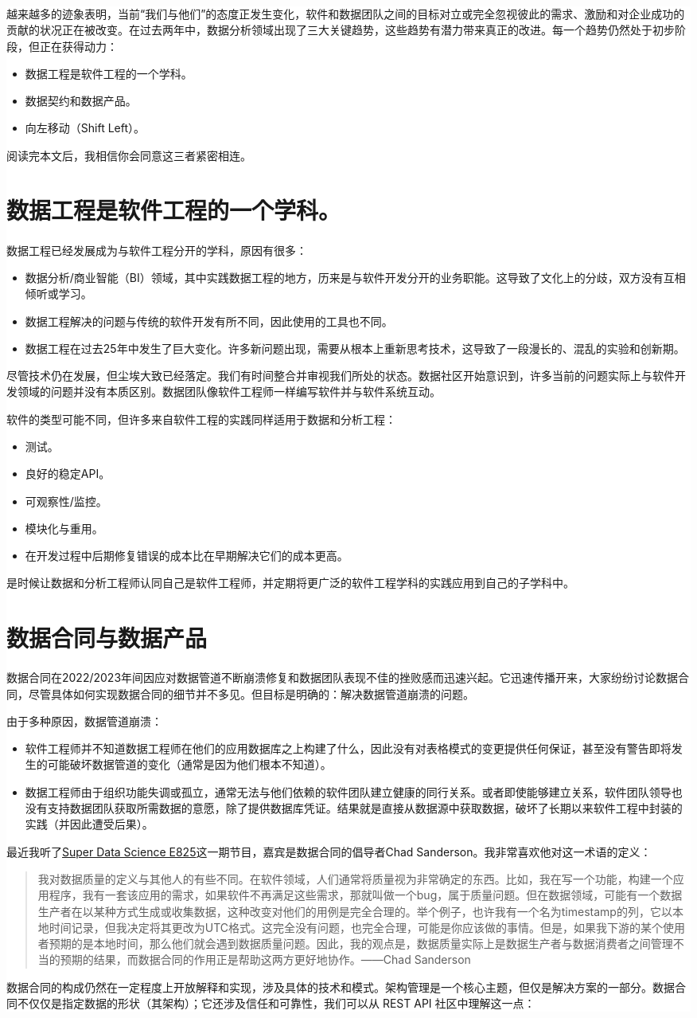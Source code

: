 越来越多的迹象表明，当前“我们与他们”的态度正发生变化，软件和数据团队之间的目标对立或完全忽视彼此的需求、激励和对企业成功的贡献的状况正在被改变。在过去两年中，数据分析领域出现了三大关键趋势，这些趋势有潜力带来真正的改进。每一个趋势仍然处于初步阶段，但正在获得动力：

+   数据工程是软件工程的一个学科。

+   数据契约和数据产品。

+   向左移动（Shift Left）。

阅读完本文后，我相信你会同意这三者紧密相连。

# 数据工程是软件工程的一个学科。

数据工程已经发展成为与软件工程分开的学科，原因有很多：

+   数据分析/商业智能（BI）领域，其中实践数据工程的地方，历来是与软件开发分开的业务职能。这导致了文化上的分歧，双方没有互相倾听或学习。

+   数据工程解决的问题与传统的软件开发有所不同，因此使用的工具也不同。

+   数据工程在过去25年中发生了巨大变化。许多新问题出现，需要从根本上重新思考技术，这导致了一段漫长的、混乱的实验和创新期。

尽管技术仍在发展，但尘埃大致已经落定。我们有时间整合并审视我们所处的状态。数据社区开始意识到，许多当前的问题实际上与软件开发领域的问题并没有本质区别。数据团队像软件工程师一样编写软件并与软件系统互动。

软件的类型可能不同，但许多来自软件工程的实践同样适用于数据和分析工程：

+   测试。

+   良好的稳定API。

+   可观察性/监控。

+   模块化与重用。

+   在开发过程中后期修复错误的成本比在早期解决它们的成本更高。

是时候让数据和分析工程师认同自己是软件工程师，并定期将更广泛的软件工程学科的实践应用到自己的子学科中。

# 数据合同与数据产品

数据合同在2022/2023年间因应对数据管道不断崩溃修复和数据团队表现不佳的挫败感而迅速兴起。它迅速传播开来，大家纷纷讨论数据合同，尽管具体如何实现数据合同的细节并不多见。但目标是明确的：解决数据管道崩溃的问题。

由于多种原因，数据管道崩溃：

+   软件工程师并不知道数据工程师在他们的应用数据库之上构建了什么，因此没有对表格模式的变更提供任何保证，甚至没有警告即将发生的可能破坏数据管道的变化（通常是因为他们根本不知道）。

+   数据工程师由于组织功能失调或孤立，通常无法与他们依赖的软件团队建立健康的同行关系。或者即使能够建立关系，软件团队领导也没有支持数据团队获取所需数据的意愿，除了提供数据库凭证。结果就是直接从数据源中获取数据，破坏了长期以来软件工程中封装的实践（并因此遭受后果）。

最近我听了[Super Data Science E825](https://youtu.be/yNLVmhKp8wM?t=303)这一期节目，嘉宾是数据合同的倡导者Chad Sanderson。我非常喜欢他对这一术语的定义：

> 我对数据质量的定义与其他人的有些不同。在软件领域，人们通常将质量视为非常确定的东西。比如，我在写一个功能，构建一个应用程序，我有一套该应用的需求，如果软件不再满足这些需求，那就叫做一个bug，属于质量问题。但在数据领域，可能有一个数据生产者在以某种方式生成或收集数据，这种改变对他们的用例是完全合理的。举个例子，也许我有一个名为timestamp的列，它以本地时间记录，但我决定将其更改为UTC格式。这完全没有问题，也完全合理，可能是你应该做的事情。但是，如果我下游的某个使用者预期的是本地时间，那么他们就会遇到数据质量问题。因此，我的观点是，数据质量实际上是数据生产者与数据消费者之间管理不当的预期的结果，而数据合同的作用正是帮助这两方更好地协作。——Chad Sanderson

数据合同的构成仍然在一定程度上开放解释和实现，涉及具体的技术和模式。架构管理是一个核心主题，但仅是解决方案的一部分。数据合同不仅仅是指定数据的形状（其架构）；它还涉及信任和可靠性，我们可以从 REST API 社区中理解这一点：
